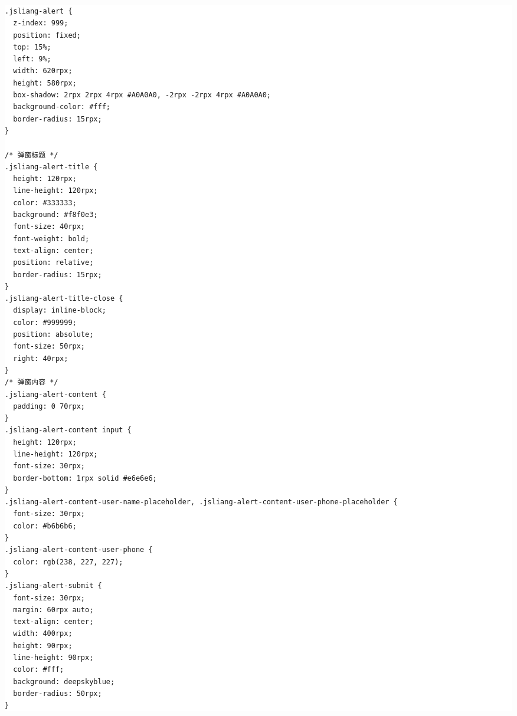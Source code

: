 ```
.jsliang-alert {
  z-index: 999;
  position: fixed;
  top: 15%;
  left: 9%;
  width: 620rpx;
  height: 580rpx;
  box-shadow: 2rpx 2rpx 4rpx #A0A0A0, -2rpx -2rpx 4rpx #A0A0A0;
  background-color: #fff;
  border-radius: 15rpx;
}

/* 弹窗标题 */
.jsliang-alert-title {
  height: 120rpx;
  line-height: 120rpx;
  color: #333333;
  background: #f8f0e3;
  font-size: 40rpx;
  font-weight: bold;
  text-align: center;
  position: relative;
  border-radius: 15rpx;
}
.jsliang-alert-title-close {
  display: inline-block;
  color: #999999;
  position: absolute;
  font-size: 50rpx;
  right: 40rpx;
}
/* 弹窗内容 */
.jsliang-alert-content {
  padding: 0 70rpx;
}
.jsliang-alert-content input {
  height: 120rpx;
  line-height: 120rpx;
  font-size: 30rpx;
  border-bottom: 1rpx solid #e6e6e6;
}
.jsliang-alert-content-user-name-placeholder, .jsliang-alert-content-user-phone-placeholder {
  font-size: 30rpx;
  color: #b6b6b6;
}
.jsliang-alert-content-user-phone {
  color: rgb(238, 227, 227);
}
.jsliang-alert-submit {
  font-size: 30rpx;
  margin: 60rpx auto;
  text-align: center;
  width: 400rpx;
  height: 90rpx;
  line-height: 90rpx;
  color: #fff;
  background: deepskyblue;
  border-radius: 50rpx;
}
```
